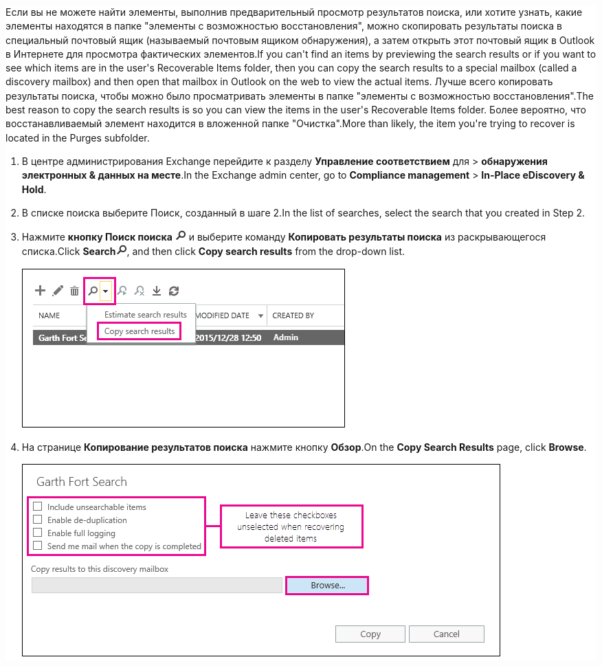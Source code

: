 <span data-ttu-id="67db5-207">Если вы не можете найти элементы, выполнив предварительный просмотр результатов поиска, или хотите узнать, какие элементы находятся в папке "элементы с возможностью восстановления", можно скопировать результаты поиска в специальный почтовый ящик (называемый почтовым ящиком обнаружения), а затем открыть этот почтовый ящик в Outlook в Интернете для просмотра фактических элементов.</span><span class="sxs-lookup"><span data-stu-id="67db5-207">If you can't find an items by previewing the search results or if you want to see which items are in the user's Recoverable Items folder, then you can copy the search results to a special mailbox (called a discovery mailbox) and then open that mailbox in Outlook on the web to view the actual items.</span></span> <span data-ttu-id="67db5-208">Лучше всего копировать результаты поиска, чтобы можно было просматривать элементы в папке "элементы с возможностью восстановления".</span><span class="sxs-lookup"><span data-stu-id="67db5-208">The best reason to copy the search results is so you can view the items in the user's Recoverable Items folder.</span></span> <span data-ttu-id="67db5-209">Более вероятно, что восстанавливаемый элемент находится в вложенной папке "Очистка".</span><span class="sxs-lookup"><span data-stu-id="67db5-209">More than likely, the item you're trying to recover is located in the Purges subfolder.</span></span> 
  
1. <span data-ttu-id="67db5-210">В центре администрирования Exchange перейдите к разделу **Управление соответствием** для \> **обнаружения электронных &amp; данных на месте**.</span><span class="sxs-lookup"><span data-stu-id="67db5-210">In the Exchange admin center, go to **Compliance management** \> **In-Place eDiscovery &amp; Hold**.</span></span>
    
2. <span data-ttu-id="67db5-211">В списке поиска выберите Поиск, созданный в шаге 2.</span><span class="sxs-lookup"><span data-stu-id="67db5-211">In the list of searches, select the search that you created in Step 2.</span></span>
    
3. <span data-ttu-id="67db5-212">Нажмите **кнопку Поиск поиска** ![ ](media/c94e8591-7044-4650-a0d1-c57c0633ab4f.png) и выберите команду **Копировать результаты поиска** из раскрывающегося списка.</span><span class="sxs-lookup"><span data-stu-id="67db5-212">Click **Search**![search](media/c94e8591-7044-4650-a0d1-c57c0633ab4f.png), and then click **Copy search results** from the drop-down list.</span></span> 
    
    ![Нажмите кнопку Поиск, а затем выберите команду Копировать результаты поиска.](media/7888df82-94b4-4e44-8a53-f66854dc7c86.png)
  
4. <span data-ttu-id="67db5-214">На странице **Копирование результатов поиска** нажмите кнопку **Обзор**.</span><span class="sxs-lookup"><span data-stu-id="67db5-214">On the **Copy Search Results** page, click **Browse**.</span></span>
    
    ![Не устанавливайте флажки при восстановлении удаленных элементов](media/37f27999-a5b2-4fed-87e2-bad6dc23cdae.png)
  